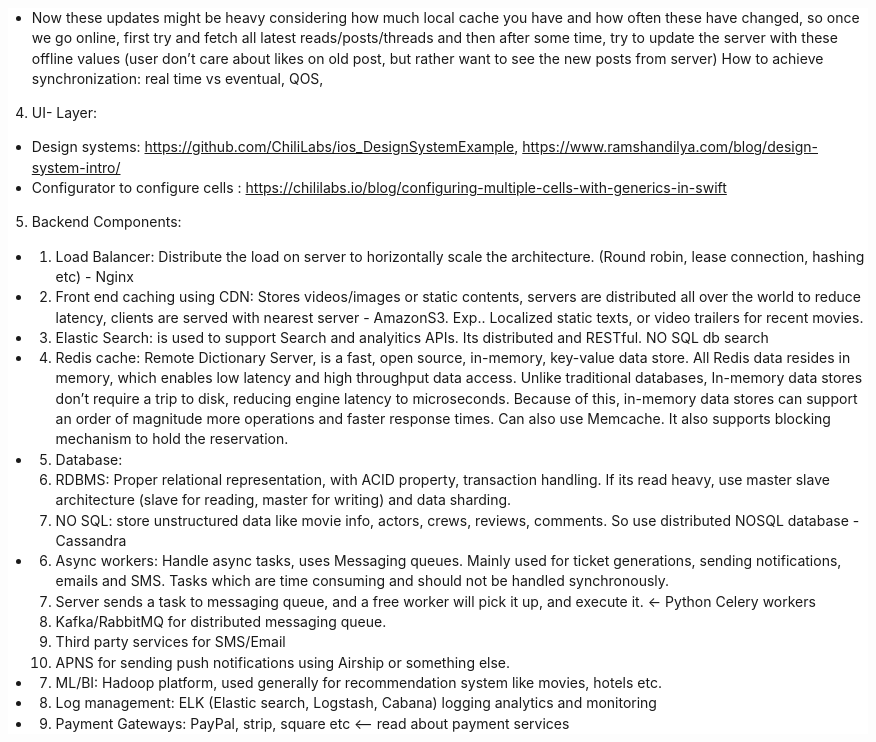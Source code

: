 * Now these updates might be heavy considering how much local cache you have and how often these have changed, so once we go online, first try and fetch all latest reads/posts/threads and then after some time, try to update the server with these offline values (user don’t care about likes on old post, but rather want to see the new posts from server)
How to achieve synchronization: real time vs eventual, QOS, 


4) UI- Layer: 
* Design systems: https://github.com/ChiliLabs/ios_DesignSystemExample, https://www.ramshandilya.com/blog/design-system-intro/
* Configurator to configure cells : https://chililabs.io/blog/configuring-multiple-cells-with-generics-in-swift

5) Backend Components: 

* 1. Load Balancer: Distribute the load on server to horizontally scale the architecture.  (Round robin, lease connection, hashing etc) - Nginx 
* 2. Front end caching using CDN: Stores videos/images or static contents, servers are distributed all over the world to reduce latency, clients are served with nearest server - AmazonS3. Exp.. Localized static texts, or video trailers for recent movies. 
* 3. Elastic Search: is used to support Search and analyitics APIs. Its distributed and RESTful. NO SQL db search
* 4. Redis cache: Remote Dictionary Server, is a fast, open source, in-memory, key-value data store. All Redis data resides in memory, which enables low latency and high throughput data access. Unlike traditional databases, In-memory data stores don’t require a trip to disk, reducing engine latency to microseconds. Because of this, in-memory data stores can support an order of magnitude more operations and faster response times. Can also use Memcache. It also supports blocking mechanism to hold the reservation. 
* 5. Database: 
    1. RDBMS: Proper relational representation, with ACID property, transaction handling. If its read heavy, use master slave architecture (slave for reading, master for writing) and data sharding. 
    2. NO SQL: store unstructured data like movie info, actors, crews, reviews, comments.  So use distributed NOSQL database - Cassandra 
* 6. Async workers: Handle async tasks, uses Messaging queues. Mainly used for ticket generations, sending notifications, emails and SMS.  Tasks which are time consuming and should not be handled synchronously. 
    1. Server sends a task to messaging queue, and a free worker will pick it up, and execute it. <- Python Celery workers
    2. Kafka/RabbitMQ for distributed messaging queue. 
    3. Third party services for SMS/Email
    4. APNS for sending push notifications using Airship or something else. 
* 7. ML/BI: Hadoop platform, used generally for recommendation system like movies, hotels etc.
* 8. Log management: ELK (Elastic search, Logstash, Cabana) logging analytics and monitoring 
* 9. Payment Gateways: PayPal, strip, square etc <—- read about payment services 
